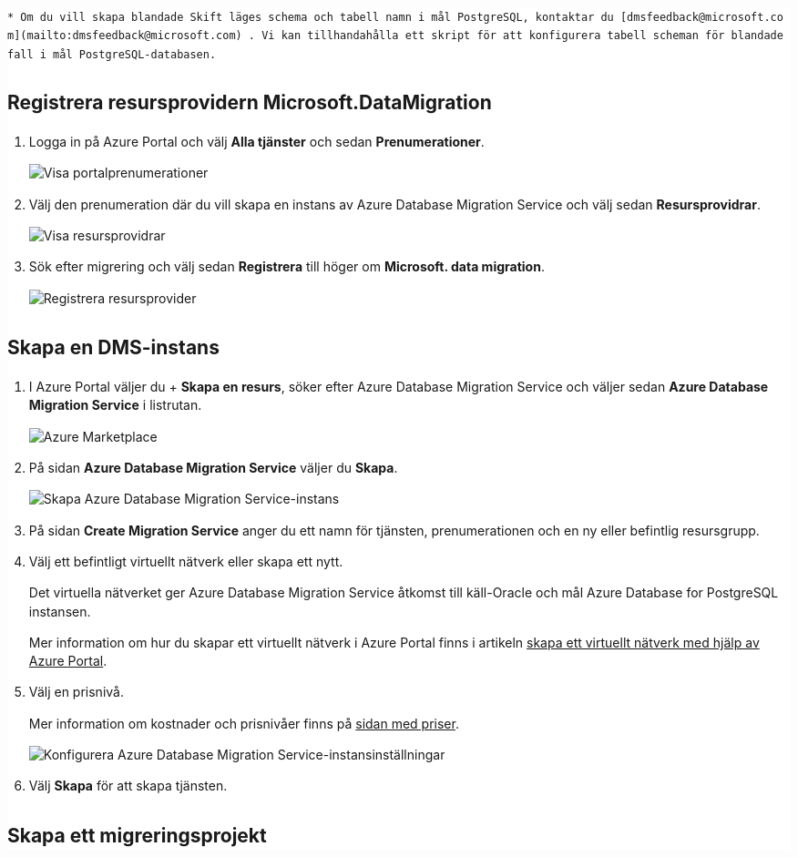     * Om du vill skapa blandade Skift läges schema och tabell namn i mål PostgreSQL, kontaktar du [dmsfeedback@microsoft.com](mailto:dmsfeedback@microsoft.com) . Vi kan tillhandahålla ett skript för att konfigurera tabell scheman för blandade fall i mål PostgreSQL-databasen.

## <a name="register-the-microsoftdatamigration-resource-provider"></a>Registrera resursprovidern Microsoft.DataMigration

1. Logga in på Azure Portal och välj **Alla tjänster** och sedan **Prenumerationer**.

   ![Visa portalprenumerationer](media/tutorial-oracle-azure-postgresql-online/portal-select-subscriptions.png)

2. Välj den prenumeration där du vill skapa en instans av Azure Database Migration Service och välj sedan **Resursprovidrar**.

    ![Visa resursprovidrar](media/tutorial-oracle-azure-postgresql-online/portal-select-resource-provider.png)

3. Sök efter migrering och välj sedan **Registrera** till höger om **Microsoft. data migration**.

    ![Registrera resursprovider](media/tutorial-oracle-azure-postgresql-online/portal-register-resource-provider.png)

## <a name="create-a-dms-instance"></a>Skapa en DMS-instans

1. I Azure Portal väljer du + **Skapa en resurs**, söker efter Azure Database Migration Service och väljer sedan **Azure Database Migration Service** i listrutan.

    ![Azure Marketplace](media/tutorial-oracle-azure-postgresql-online/portal-marketplace.png)

2. På sidan **Azure Database Migration Service** väljer du **Skapa**.

    ![Skapa Azure Database Migration Service-instans](media/tutorial-oracle-azure-postgresql-online/dms-create2.png)
  
3. På sidan **Create Migration Service** anger du ett namn för tjänsten, prenumerationen och en ny eller befintlig resursgrupp.

4. Välj ett befintligt virtuellt nätverk eller skapa ett nytt.

    Det virtuella nätverket ger Azure Database Migration Service åtkomst till käll-Oracle och mål Azure Database for PostgreSQL instansen.

    Mer information om hur du skapar ett virtuellt nätverk i Azure Portal finns i artikeln [skapa ett virtuellt nätverk med hjälp av Azure Portal](../virtual-network/quick-create-portal.md).

5. Välj en prisnivå.

    Mer information om kostnader och prisnivåer finns på [sidan med priser](https://aka.ms/dms-pricing).

    ![Konfigurera Azure Database Migration Service-instansinställningar](media/tutorial-oracle-azure-postgresql-online/dms-settings5.png)

6. Välj **Skapa** för att skapa tjänsten.

## <a name="create-a-migration-project"></a>Skapa ett migreringsprojekt
